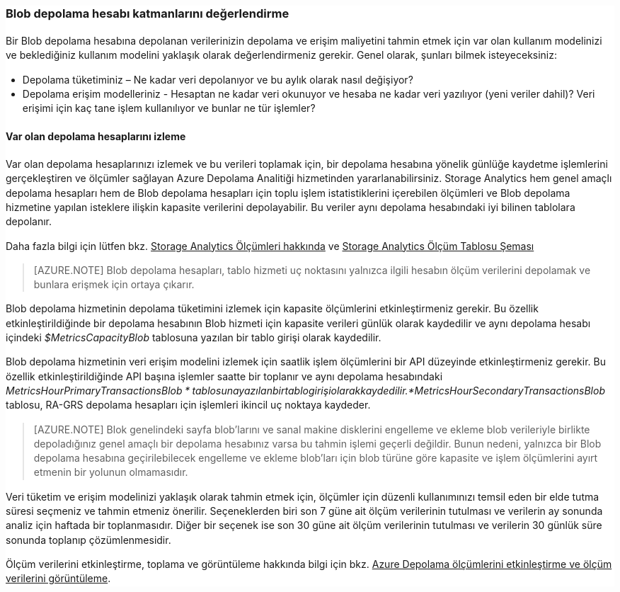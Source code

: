 ### Blob depolama hesabı katmanlarını değerlendirme

Bir Blob depolama hesabına depolanan verilerinizin depolama ve erişim maliyetini tahmin etmek için var olan kullanım modelinizi ve beklediğiniz kullanım modelini yaklaşık olarak değerlendirmeniz gerekir. Genel olarak, şunları bilmek isteyeceksiniz:

- Depolama tüketiminiz – Ne kadar veri depolanıyor ve bu aylık olarak nasıl değişiyor?
- Depolama erişim modelleriniz - Hesaptan ne kadar veri okunuyor ve hesaba ne kadar veri yazılıyor (yeni veriler dahil)? Veri erişimi için kaç tane işlem kullanılıyor ve bunlar ne tür işlemler?

#### Var olan depolama hesaplarını izleme

Var olan depolama hesaplarınızı izlemek ve bu verileri toplamak için, bir depolama hesabına yönelik günlüğe kaydetme işlemlerini gerçekleştiren ve ölçümler sağlayan Azure Depolama Analitiği hizmetinden yararlanabilirsiniz.
Storage Analytics hem genel amaçlı depolama hesapları hem de Blob depolama hesapları için toplu işlem istatistiklerini içerebilen ölçümleri ve Blob depolama hizmetine yapılan isteklere ilişkin kapasite verilerini depolayabilir.
Bu veriler aynı depolama hesabındaki iyi bilinen tablolara depolanır.

Daha fazla bilgi için lütfen bkz. [Storage Analytics Ölçümleri hakkında](https://msdn.microsoft.com/library/azure/hh343258.aspx) ve [Storage Analytics Ölçüm Tablosu Şeması](https://msdn.microsoft.com/library/azure/hh343264.aspx)

> [AZURE.NOTE] Blob depolama hesapları, tablo hizmeti uç noktasını yalnızca ilgili hesabın ölçüm verilerini depolamak ve bunlara erişmek için ortaya çıkarır.

Blob depolama hizmetinin depolama tüketimini izlemek için kapasite ölçümlerini etkinleştirmeniz gerekir.
Bu özellik etkinleştirildiğinde bir depolama hesabının Blob hizmeti için kapasite verileri günlük olarak kaydedilir ve aynı depolama hesabı içindeki *$MetricsCapacityBlob* tablosuna yazılan bir tablo girişi olarak kaydedilir.

Blob depolama hizmetinin veri erişim modelini izlemek için saatlik işlem ölçümlerini bir API düzeyinde etkinleştirmeniz gerekir.
Bu özellik etkinleştirildiğinde API başına işlemler saatte bir toplanır ve aynı depolama hesabındaki *$MetricsHourPrimaryTransactionsBlob* tablosuna yazılan bir tablo girişi olarak kaydedilir. *$MetricsHourSecondaryTransactionsBlob* tablosu, RA-GRS depolama hesapları için işlemleri ikincil uç noktaya kaydeder.

> [AZURE.NOTE] Blok genelindeki sayfa blob’larını ve sanal makine disklerini engelleme ve ekleme blob verileriyle birlikte depoladığınız genel amaçlı bir depolama hesabınız varsa bu tahmin işlemi geçerli değildir. Bunun nedeni, yalnızca bir Blob depolama hesabına geçirilebilecek engelleme ve ekleme blob’ları için blob türüne göre kapasite ve işlem ölçümlerini ayırt etmenin bir yolunun olmamasıdır.

Veri tüketim ve erişim modelinizi yaklaşık olarak tahmin etmek için, ölçümler için düzenli kullanımınızı temsil eden bir elde tutma süresi seçmeniz ve tahmin etmeniz önerilir.
Seçeneklerden biri son 7 güne ait ölçüm verilerinin tutulması ve verilerin ay sonunda analiz için haftada bir toplanmasıdır.
Diğer bir seçenek ise son 30 güne ait ölçüm verilerinin tutulması ve verilerin 30 günlük süre sonunda toplanıp çözümlenmesidir.

Ölçüm verilerini etkinleştirme, toplama ve görüntüleme hakkında bilgi için bkz. [Azure Depolama ölçümlerini etkinleştirme ve ölçüm verilerini görüntüleme](storage-enable-and-view-metrics.md).
